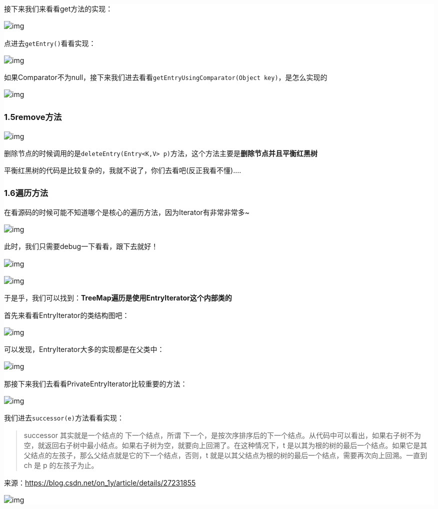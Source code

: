 接下来我们来看看get方法的实现：

![img](https://user-gold-cdn.xitu.io/2018/4/12/162b908ce89482cd?w=893&h=260&f=png&s=16535)

点进去`getEntry()`看看实现：

![img](https://user-gold-cdn.xitu.io/2018/4/12/162b908ce8b59295?w=1108&h=588&f=png&s=38843)

如果Comparator不为null，接下来我们进去看看`getEntryUsingComparator(Object key)`，是怎么实现的

![img](https://user-gold-cdn.xitu.io/2018/4/12/162b908ce8efee59?w=1127&h=507&f=png&s=27799)

### 1.5remove方法

![img](https://user-gold-cdn.xitu.io/2018/4/12/162b9088f6d7aa89?w=929&h=276&f=png&s=17275)

删除节点的时候调用的是`deleteEntry(Entry<K,V> p)`方法，这个方法主要是**删除节点并且平衡红黑树**

平衡红黑树的代码是比较复杂的，我就不说了，你们去看吧(反正我看不懂)....

### 1.6遍历方法

在看源码的时候可能不知道哪个是核心的遍历方法，因为Iterator有非常非常多~

![img](https://user-gold-cdn.xitu.io/2018/4/12/162b906fb1353aed?w=548&h=502&f=png&s=32582)

此时，我们只需要debug一下看看，跟下去就好！

![img](https://user-gold-cdn.xitu.io/2018/4/12/162b907b8809ec82?w=921&h=145&f=png&s=7336)

![img](https://user-gold-cdn.xitu.io/2018/4/12/162b906fb530fdfa?w=1111&h=216&f=png&s=10360)

于是乎，我们可以找到：**TreeMap遍历是使用EntryIterator这个内部类的**

首先来看看EntryIterator的类结构图吧：

![img](https://user-gold-cdn.xitu.io/2018/4/12/162b906fb667e33b?w=558&h=472&f=png&s=8500)

可以发现，EntryIterator大多的实现都是在父类中：

![img](https://user-gold-cdn.xitu.io/2018/4/12/162b906ffefa7fe7?w=1068&h=240&f=png&s=9641)

那接下来我们去看看PrivateEntryIterator比较重要的方法：

![img](https://user-gold-cdn.xitu.io/2018/4/12/162b907052f0878b?w=903&h=669&f=png&s=35061)

我们进去`successor(e)`方法看看实现：

> successor 其实就是一个结点的 下一个结点，所谓 下一个，是按次序排序后的下一个结点。从代码中可以看出，如果右子树不为空，就返回右子树中最小结点。如果右子树为空，就要向上回溯了。在这种情况下，t 是以其为根的树的最后一个结点。如果它是其父结点的左孩子，那么父结点就是它的下一个结点，否则，t 就是以其父结点为根的树的最后一个结点，需要再次向上回溯。一直到 ch 是 p 的左孩子为止。

来源：https://blog.csdn.net/on_1y/article/details/27231855

![img](https://user-gold-cdn.xitu.io/2018/4/12/162b9070922e2920?w=933&h=586&f=png&s=19321)
